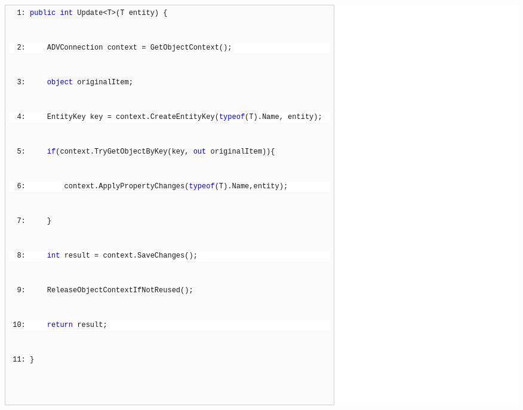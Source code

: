 
<pre style="border-bottom: #cecece 1px solid; border-left: #cecece 1px solid; padding-bottom: 5px; background-color: #fbfbfb; min-height: 40px; padding-left: 5px; width: 540px; padding-right: 5px; overflow: auto; border-top: #cecece 1px solid; border-right: #cecece 1px solid; padding-top: 5px"><pre style="background-color: #fbfbfb; margin: 0em; width: 100%; font-family: consolas,'Courier New',courier,monospace; font-size: 12px">  1: <span style="color: #0000ff">public</span> <span style="color: #0000ff">int</span> Update&lt;T&gt;(T entity) {
</pre>


<pre style="background-color: #ffffff; margin: 0em; width: 100%; font-family: consolas,'Courier New',courier,monospace; font-size: 12px">  2:     ADVConnection context = GetObjectContext();
</pre>


<pre style="background-color: #fbfbfb; margin: 0em; width: 100%; font-family: consolas,'Courier New',courier,monospace; font-size: 12px">  3:     <span style="color: #0000ff">object</span> originalItem;
</pre>


<pre style="background-color: #ffffff; margin: 0em; width: 100%; font-family: consolas,'Courier New',courier,monospace; font-size: 12px">  4:     EntityKey key = context.CreateEntityKey(<span style="color: #0000ff">typeof</span>(T).Name, entity);
</pre>


<pre style="background-color: #fbfbfb; margin: 0em; width: 100%; font-family: consolas,'Courier New',courier,monospace; font-size: 12px">  5:     <span style="color: #0000ff">if</span>(context.TryGetObjectByKey(key, <span style="color: #0000ff">out</span> originalItem)){
</pre>


<pre style="background-color: #ffffff; margin: 0em; width: 100%; font-family: consolas,'Courier New',courier,monospace; font-size: 12px">  6:         context.ApplyPropertyChanges(<span style="color: #0000ff">typeof</span>(T).Name,entity);
</pre>


<pre style="background-color: #fbfbfb; margin: 0em; width: 100%; font-family: consolas,'Courier New',courier,monospace; font-size: 12px">  7:     }
</pre>


<pre style="background-color: #ffffff; margin: 0em; width: 100%; font-family: consolas,'Courier New',courier,monospace; font-size: 12px">  8:     <span style="color: #0000ff">int</span> result = context.SaveChanges();
</pre>


<pre style="background-color: #fbfbfb; margin: 0em; width: 100%; font-family: consolas,'Courier New',courier,monospace; font-size: 12px">  9:     ReleaseObjectContextIfNotReused();
</pre>


<pre style="background-color: #ffffff; margin: 0em; width: 100%; font-family: consolas,'Courier New',courier,monospace; font-size: 12px"> 10:     <span style="color: #0000ff">return</span> result;
</pre>


<pre style="background-color: #fbfbfb; margin: 0em; width: 100%; font-family: consolas,'Courier New',courier,monospace; font-size: 12px"> 11: }
</pre>
